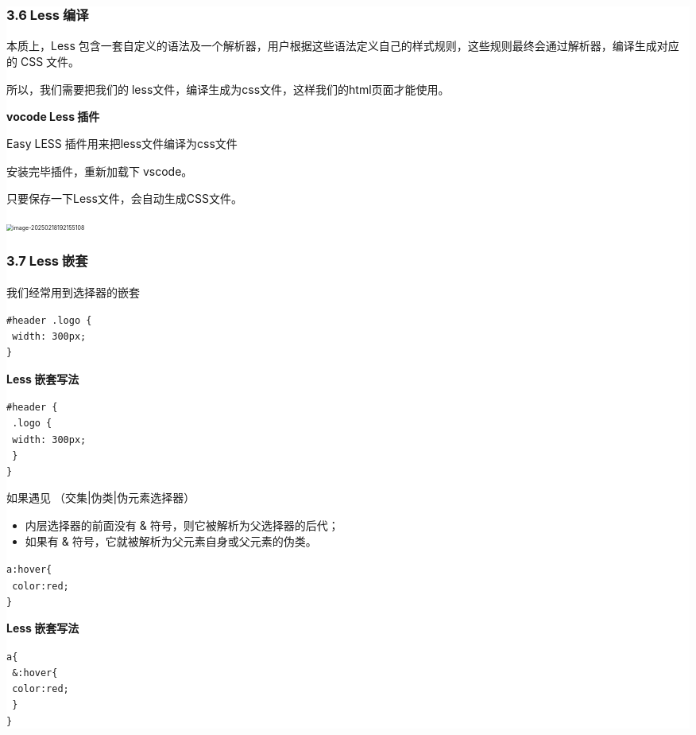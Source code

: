 

### 3.6 Less 编译



本质上，Less 包含一套自定义的语法及一个解析器，用户根据这些语法定义自己的样式规则，这些规则最终会通过解析器，编译生成对应的 CSS 文件。

所以，我们需要把我们的 less文件，编译生成为css文件，这样我们的html页面才能使用。



 **vocode Less 插件**

Easy LESS 插件用来把less文件编译为css文件

安装完毕插件，重新加载下 vscode。

只要保存一下Less文件，会自动生成CSS文件。

<img src="../../../../AppData/Roaming/Typora/typora-user-images/image-20250218192155108.png" alt="image-20250218192155108" style="zoom:50%;" />

### 3.7 Less 嵌套



我们经常用到选择器的嵌套

```
#header .logo {
 width: 300px;
}
```

**Less 嵌套写法**

```
#header {
 .logo {
 width: 300px;
 }
}
```

如果遇见 （交集|伪类|伪元素选择器）

- 内层选择器的前面没有 & 符号，则它被解析为父选择器的后代；
- 如果有 & 符号，它就被解析为父元素自身或父元素的伪类。

```
a:hover{
 color:red;
}
```

**Less 嵌套写法**

```
a{
 &:hover{
 color:red;
 }
}
```
